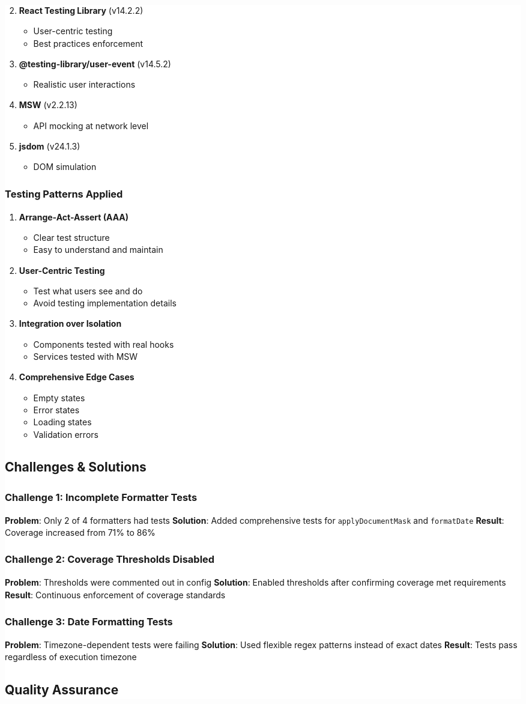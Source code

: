 2. **React Testing Library** (v14.2.2)
   - User-centric testing
   - Best practices enforcement

3. **@testing-library/user-event** (v14.5.2)
   - Realistic user interactions

4. **MSW** (v2.2.13)
   - API mocking at network level

5. **jsdom** (v24.1.3)
   - DOM simulation

### Testing Patterns Applied

1. **Arrange-Act-Assert (AAA)**
   - Clear test structure
   - Easy to understand and maintain

2. **User-Centric Testing**
   - Test what users see and do
   - Avoid testing implementation details

3. **Integration over Isolation**
   - Components tested with real hooks
   - Services tested with MSW

4. **Comprehensive Edge Cases**
   - Empty states
   - Error states
   - Loading states
   - Validation errors

## Challenges & Solutions

### Challenge 1: Incomplete Formatter Tests
**Problem**: Only 2 of 4 formatters had tests
**Solution**: Added comprehensive tests for `applyDocumentMask` and `formatDate`
**Result**: Coverage increased from 71% to 86%

### Challenge 2: Coverage Thresholds Disabled
**Problem**: Thresholds were commented out in config
**Solution**: Enabled thresholds after confirming coverage met requirements
**Result**: Continuous enforcement of coverage standards

### Challenge 3: Date Formatting Tests
**Problem**: Timezone-dependent tests were failing
**Solution**: Used flexible regex patterns instead of exact dates
**Result**: Tests pass regardless of execution timezone

## Quality Assurance
